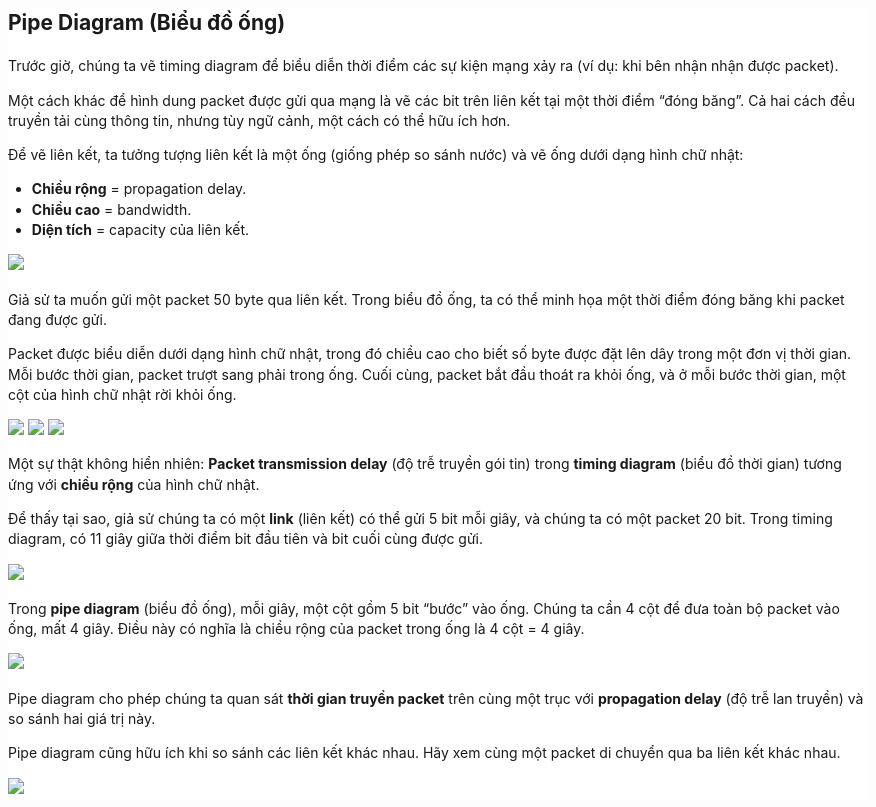 
## **Pipe Diagram** (Biểu đồ ống)

Trước giờ, chúng ta vẽ timing diagram để biểu diễn thời điểm các sự kiện mạng xảy ra (ví dụ: khi bên nhận nhận được packet).

Một cách khác để hình dung packet được gửi qua mạng là vẽ các bit trên liên kết tại một thời điểm “đóng băng”. Cả hai cách đều truyền tải cùng thông tin, nhưng tùy ngữ cảnh, một cách có thể hữu ích hơn.

Để vẽ liên kết, ta tưởng tượng liên kết là một ống (giống phép so sánh nước) và vẽ ống dưới dạng hình chữ nhật:  
- **Chiều rộng** = propagation delay.  
- **Chiều cao** = bandwidth.  
- **Diện tích** = capacity của liên kết.

<img width="600px" src="../assets/intro/1-61-pipe1.png">

Giả sử ta muốn gửi một packet 50 byte qua liên kết. Trong biểu đồ ống, ta có thể minh họa một thời điểm đóng băng khi packet đang được gửi.

Packet được biểu diễn dưới dạng hình chữ nhật, trong đó chiều cao cho biết số byte được đặt lên dây trong một đơn vị thời gian. Mỗi bước thời gian, packet trượt sang phải trong ống. Cuối cùng, packet bắt đầu thoát ra khỏi ống, và ở mỗi bước thời gian, một cột của hình chữ nhật rời khỏi ống.

<img width="900px" src="../assets/intro/1-62-pipe2.png">

<img width="900px" src="../assets/intro/1-63-pipe3.png">

<img width="900px" src="../assets/intro/1-64-pipe4.png">




Một sự thật không hiển nhiên: **Packet transmission delay** (độ trễ truyền gói tin) trong **timing diagram** (biểu đồ thời gian) tương ứng với **chiều rộng** của hình chữ nhật.

Để thấy tại sao, giả sử chúng ta có một **link** (liên kết) có thể gửi 5 bit mỗi giây, và chúng ta có một packet 20 bit. Trong timing diagram, có 11 giây giữa thời điểm bit đầu tiên và bit cuối cùng được gửi.

<img width="900px" src="../assets/intro/1-65-packet-delay-1.png">

Trong **pipe diagram** (biểu đồ ống), mỗi giây, một cột gồm 5 bit “bước” vào ống. Chúng ta cần 4 cột để đưa toàn bộ packet vào ống, mất 4 giây. Điều này có nghĩa là chiều rộng của packet trong ống là 4 cột = 4 giây.

<img width="900px" src="../assets/intro/1-66-packet-delay-2.png">

Pipe diagram cho phép chúng ta quan sát **thời gian truyền packet** trên cùng một trục với **propagation delay** (độ trễ lan truyền) và so sánh hai giá trị này.

Pipe diagram cũng hữu ích khi so sánh các liên kết khác nhau. Hãy xem cùng một packet di chuyển qua ba liên kết khác nhau.

<img width="700px" src="../assets/intro/1-67-different-pipes.png">

